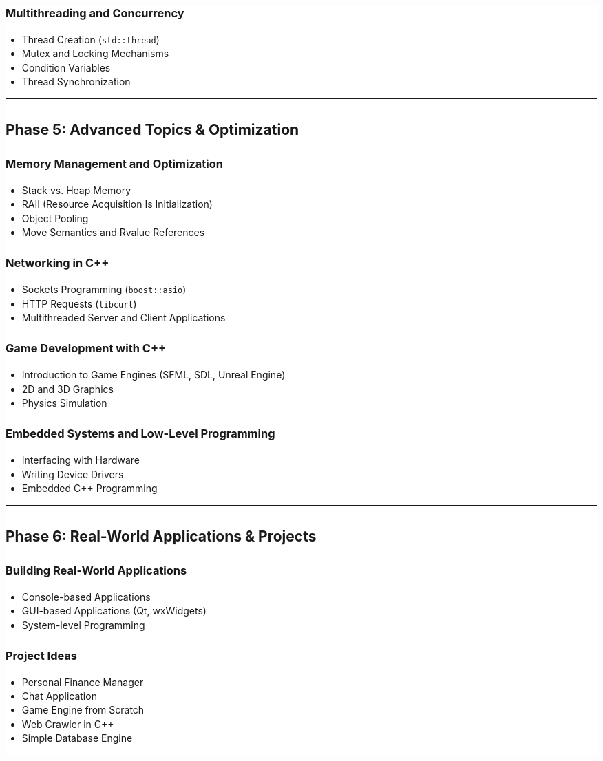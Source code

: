 ### **Multithreading and Concurrency**

- Thread Creation (`std::thread`)
- Mutex and Locking Mechanisms
- Condition Variables
- Thread Synchronization

---

## **Phase 5: Advanced Topics & Optimization**

### **Memory Management and Optimization**

- Stack vs. Heap Memory
- RAII (Resource Acquisition Is Initialization)
- Object Pooling
- Move Semantics and Rvalue References

### **Networking in C++**

- Sockets Programming (`boost::asio`)
- HTTP Requests (`libcurl`)
- Multithreaded Server and Client Applications

### **Game Development with C++**

- Introduction to Game Engines (SFML, SDL, Unreal Engine)
- 2D and 3D Graphics
- Physics Simulation

### **Embedded Systems and Low-Level Programming**

- Interfacing with Hardware
- Writing Device Drivers
- Embedded C++ Programming

---

## **Phase 6: Real-World Applications & Projects**

### **Building Real-World Applications**

- Console-based Applications
- GUI-based Applications (Qt, wxWidgets)
- System-level Programming

### **Project Ideas**

- Personal Finance Manager
- Chat Application
- Game Engine from Scratch
- Web Crawler in C++
- Simple Database Engine

---
